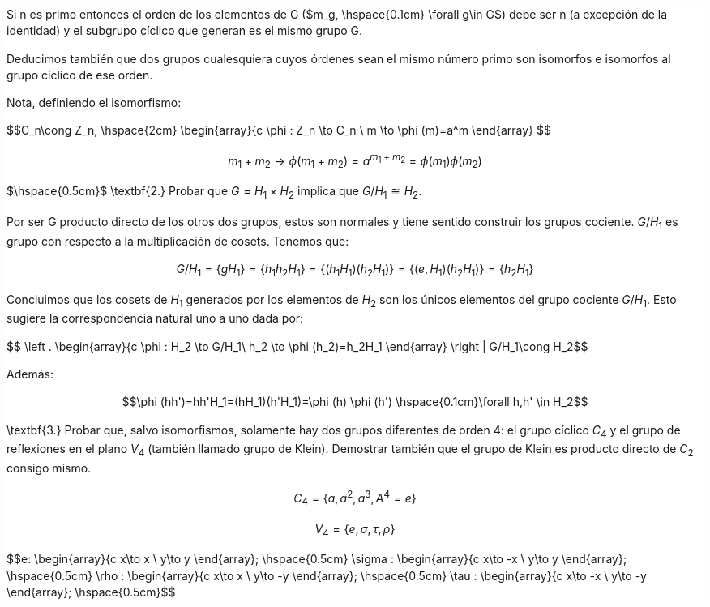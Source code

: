 Si n es primo entonces el orden de los elementos de G ($m_g, \hspace{0.1cm} \forall g\in G$) debe ser n (a excepción de la identidad) y el subgrupo cíclico que generan es el mismo grupo G.



 Deducimos también que dos grupos cualesquiera cuyos órdenes sean el mismo número primo son isomorfos e isomorfos al grupo cíclico de ese orden.

 Nota, definiendo el isomorfismo:

 $$C_n\cong Z_n, \hspace{2cm} \begin{array}{c
 \phi : Z_n \to C_n \\
 m \to \phi (m)=a^m
 \end{array} $$

 $$m_1+m_2 \to \phi(m_1+m_2)=a^{m_1+m_2}=\phi(m_1)\phi (m_2)$$


 $\hspace{0.5cm}$ \textbf{2.} Probar que $G=H_1\times H_2$ implica que $G/H_1\cong H_2$.


 Por ser G producto directo de los otros dos grupos, estos son normales y tiene sentido construir los grupos cociente. $G/H_1$ es grupo con respecto a la multiplicación de cosets. Tenemos que:

 $$G/H_1=\lbrace gH_1\rbrace=\lbrace h_1h_2H_1 \rbrace=\lbrace (h_1H_1)(h_2H_1)\rbrace=\lbrace (e,H_1)(h_2H_1)\rbrace=\lbrace h_2 H_1\rbrace$$

 Concluimos que los cosets de $H_1$ generados por los elementos de $H_2$ son los únicos elementos del grupo cociente $G/H_1$. Esto sugiere la correspondencia natural uno a uno dada por:

 $$ \left . \begin{array}{c
 \phi : H_2 \to G/H_1\\
h_2 \to \phi (h_2)=h_2H_1
 \end{array} \right | G/H_1\cong H_2$$

 Además:

 $$\phi (hh')=hh'H_1=(hH_1)(h'H_1)=\phi (h) \phi (h') \hspace{0.1cm}\forall h,h' \in H_2$$


\textbf{3.} Probar que, salvo isomorfismos, solamente hay dos grupos diferentes de orden 4: el grupo cíclico $C_4$ y el grupo de
reflexiones en el plano $V_4$ (también llamado grupo de Klein). Demostrar también que el grupo de Klein es producto
directo de $C_2$ consigo mismo.


$$C_4=\lbrace  a,a^2,a^3,A^4=e\rbrace$$

$$V_4=\lbrace e,\sigma ,\tau ,\rho \rbrace$$

$$e: \begin{array}{c
     x\to x  \\
     y\to y
\end{array}; \hspace{0.5cm} \sigma : \begin{array}{c
     x\to -x  \\
     y\to y
\end{array}; \hspace{0.5cm} \rho : \begin{array}{c
     x\to x  \\
     y\to -y
\end{array}; \hspace{0.5cm} \tau : \begin{array}{c
     x\to -x  \\
     y\to -y
\end{array}; \hspace{0.5cm}$$
